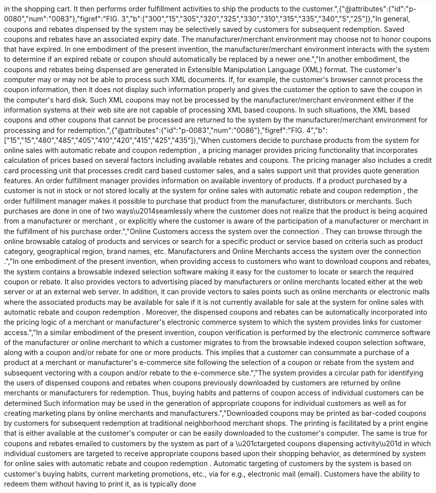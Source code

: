 in the shopping cart. It then performs order fulfillment activities to ship the products to the customer.",{"@attributes":{"id":"p-0080","num":"0083"},"figref":"FIG. 3","b":["300","15","305","320","325","330","310","315","335","340","5","25"]},"In general, coupons and rebates dispensed by the system  may be selectively saved by customers for subsequent redemption. Saved coupons and rebates have an associated expiry date. The manufacturer\/merchant environment  may choose not to honor coupons that have expired. In one embodiment of the present invention, the manufacturer\/merchant environment  interacts with the system  to determine if an expired rebate or coupon should automatically be replaced by a newer one.","In another embodiment, the coupons and rebates being dispensed are generated in Extensible Manipulation Language (XML) format. The customer's computer may or may not be able to process such XML documents. If, for example, the customer's browser cannot process the coupon information, then it does not display such information properly and gives the customer the option to save the coupon in the computer's  hard disk. Such XML coupons may not be processed by the manufacturer\/merchant environment  either if the information systems at their web site are not capable of processing XML based coupons. In such situations, the XML based coupons and other coupons that cannot be processed are returned to the system  by the manufacturer\/merchant environment  for processing and for redemption.",{"@attributes":{"id":"p-0083","num":"0086"},"figref":"FIG. 4","b":["15","15","480","485","405","410","420","415","425","435"]},"When customers decide to purchase products from the system for online sales with automatic rebate and coupon redemption , a pricing manager  provides pricing functionality that incorporates calculation of prices based on several factors including available rebates and coupons. The pricing manager  also includes a credit card processing unit that processes credit card based customer sales, and a sales support unit that provides quote generation features. An order fulfillment manager  provides information on available inventory of products. If a product purchased by a customer is not in stock or not stored locally at the system for online sales with automatic rebate and coupon redemption , the order fulfillment manager  makes it possible to purchase that product from the manufacturer, distributors or merchants. Such purchases are done in one of two ways\u2014seamlessly where the customer does not realize that the product is being acquired from a manufacturer or merchant , or explicitly where the customer is aware of the participation of a manufacturer or merchant in the fulfillment of his purchase order.","Online Customers  access the system  over the connection . They can browse through the online browsable catalog of products and services  or search for a specific product or service based on criteria such as product category, geographical region, brand names, etc. Manufacturers and Online Merchants  access the system  over the connection .","In one embodiment of the present invention, when providing access to customers who want to download coupons and rebates, the system  contains a browsable indexed selection software making it easy for the customer to locate or search the required coupon or rebate. It also provides vectors to advertising placed by manufacturers or online merchants located either at the web server  or at an external web server. In addition, it can provide vectors to sales points such as online merchants or electronic malls where the associated products may be available for sale if it is not currently available for sale at the system for online sales with automatic rebate and coupon redemption . Moreover, the dispensed coupons and rebates can be automatically incorporated into the pricing logic of a merchant or manufacturer's electronic commerce system to which the system  provides links for customer access.","In a similar embodiment of the present invention, coupon verification is performed by the electronic commerce software of the manufacturer or online merchant to which a customer migrates to from the browsable indexed coupon selection software, along with a coupon and\/or rebate for one or more products. This implies that a customer can consummate a purchase of a product at a merchant or manufacturer's e-commerce site following the selection of a coupon or rebate from the system  and subsequent vectoring with a coupon and\/or rebate to the e-commerce site.","The system  provides a circular path for identifying the users of dispensed coupons and rebates when coupons previously downloaded by customers are returned by online merchants or manufacturers for redemption. Thus, buying habits and patterns of coupon access of individual customers can be determined Such information may be used in the generation of appropriate coupons for individual customers as well as for creating marketing plans by online merchants and manufacturers.","Downloaded coupons may be printed as bar-coded coupons by customers for subsequent redemption at traditional neighborhood merchant shops. The printing is facilitated by a print engine that is either available at the customer's computer or can be easily downloaded to the customer's computer. The same is true for coupons and rebates emailed to customers by the system  as part of a \u201ctargeted coupons dispensing activity\u201d in which individual customers are targeted to receive appropriate coupons based upon their shopping behavior, as determined by system for online sales with automatic rebate and coupon redemption . Automatic targeting of customers by the system  is based on customer's buying habits, current marketing promotions, etc., via for e.g., electronic mail (email). Customers have the ability to redeem them without having to print it, as is typically done
